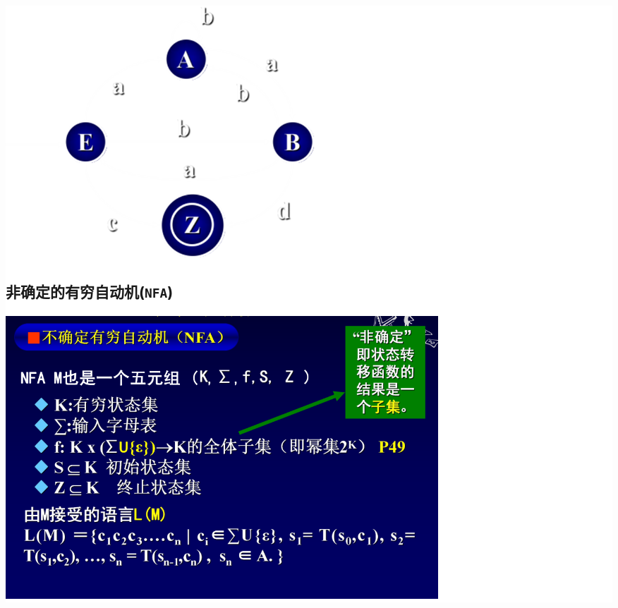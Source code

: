 <img src="/compileImages/DFA有穷自动机.png" alt="image-20240925173212619" style="zoom:67%;" />

## 非确定的有穷自动机(`NFA`)

<img src="/compileImages/NFA.png" style="zoom:60%;" />
